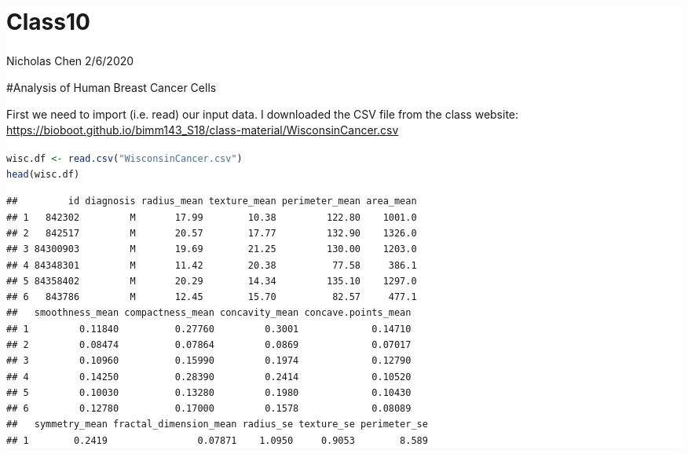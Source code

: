 Class10
================
Nicholas Chen
2/6/2020

\#Analysis of Human Breast Cancer Cells

First we need to import (i.e. read) our input data. I downloaded the CSV
file from the class website:
<https://bioboot.github.io/bimm143_S18/class-material/WisconsinCancer.csv>

``` r
wisc.df <- read.csv("WisconsinCancer.csv")
head(wisc.df)
```

    ##         id diagnosis radius_mean texture_mean perimeter_mean area_mean
    ## 1   842302         M       17.99        10.38         122.80    1001.0
    ## 2   842517         M       20.57        17.77         132.90    1326.0
    ## 3 84300903         M       19.69        21.25         130.00    1203.0
    ## 4 84348301         M       11.42        20.38          77.58     386.1
    ## 5 84358402         M       20.29        14.34         135.10    1297.0
    ## 6   843786         M       12.45        15.70          82.57     477.1
    ##   smoothness_mean compactness_mean concavity_mean concave.points_mean
    ## 1         0.11840          0.27760         0.3001             0.14710
    ## 2         0.08474          0.07864         0.0869             0.07017
    ## 3         0.10960          0.15990         0.1974             0.12790
    ## 4         0.14250          0.28390         0.2414             0.10520
    ## 5         0.10030          0.13280         0.1980             0.10430
    ## 6         0.12780          0.17000         0.1578             0.08089
    ##   symmetry_mean fractal_dimension_mean radius_se texture_se perimeter_se
    ## 1        0.2419                0.07871    1.0950     0.9053        8.589